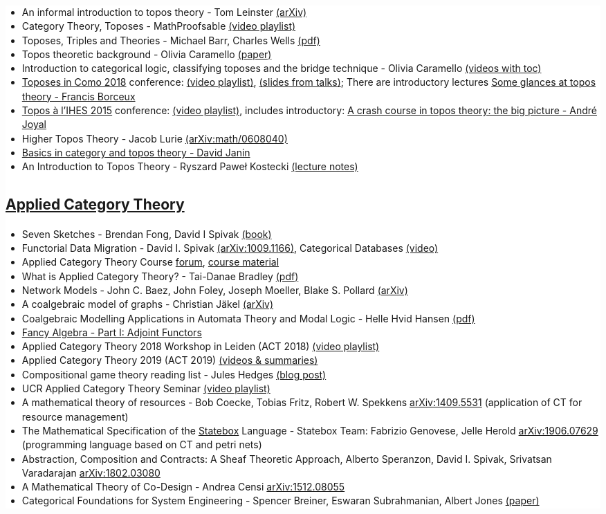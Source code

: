 * An informal introduction to topos theory - Tom Leinster [(arXiv)](https://arxiv.org/abs/1012.5647)
* Category Theory, Toposes - MathProofsable [(video playlist)](https://www.youtube.com/playlist?list=PL4FD0wu2mjWM3ZSxXBj4LRNsNKWZYaT7k)
* Toposes, Triples and Theories - Michael Barr, Charles Wells [(pdf)](http://www.math.mcgill.ca/barr/papers/tttall.pdf)
* Topos theoretic background - Olivia Caramello [(paper)](http://www.oliviacaramello.com/Unification/ToposTheoreticPreliminariesOliviaCaramello.pdf)
* Introduction to categorical logic, classifying toposes and the bridge technique - Olivia Caramello [(videos with toc)](https://sites.google.com/site/logiquecategorique/autres-seminaires/ihes/ihestopos/cours/20151124-caramello)
* [Toposes in Como 2018](http://tcsc.lakecomoschool.org/) conference: [(video playlist)](https://www.youtube.com/watch?v=85hAGaFCsD8&index=2&list=PLh_3Q6ZRqWs0LBptMGClJ8OArR0fBT6Pp), [(slides from talks)](http://tcsc.lakecomoschool.org/program/); There are introductory lectures [Some glances at topos theory - Francis Borceux](https://www.youtube.com/watch?v=s_fN9euuVAY&list=PLh_3Q6ZRqWs0LBptMGClJ8OArR0fBT6Pp&index=10)
* [Topos à l’IHES 2015](https://indico.math.cnrs.fr/event/747/) conference: [(video playlist)](https://www.youtube.com/playlist?list=PLx5f8IelFRgFjhhrWWl96sRSClcG5YIx6), includes introductory: [A crash course in topos theory: the big picture - André Joyal](https://sites.google.com/site/logiquecategorique/autres-seminaires/ihes/ihestopos/cours/joyal)
* Higher Topos Theory - Jacob Lurie [(arXiv:math/0608040)](https://arxiv.org/abs/math/0608040)
* [Basics in category and topos theory - David Janin](https://www.labri.fr/perso/janin/Enseignement/EDMI/full.html)
* An Introduction to Topos Theory - Ryszard Paweł Kostecki [(lecture notes)](https://www.fuw.edu.pl/~kostecki/ittt.pdf)


## [Applied Category Theory](https://ncatlab.org/nlab/show/applied+category+theory)

* Seven Sketches - Brendan Fong, David I Spivak [(book)](https://arxiv.org/abs/1803.05316)
* Functorial Data Migration - David I. Spivak [(arXiv:1009.1166)](https://arxiv.org/abs/1009.1166), Categorical Databases [(video)](https://www.youtube.com/watch?v=bk36__qkhrk)
* Applied Category Theory Course [forum](https://forum.azimuthproject.org/discussion/1717/welcome-to-the-applied-category-theory-course), [course material](http://www.azimuthproject.org/azimuth/show/Applied+Category+Theory+Course)
* What is Applied Category Theory? - Tai-Danae Bradley [(pdf)](https://arxiv.org/abs/1809.05923)
* Network Models - John C. Baez, John Foley, Joseph Moeller, Blake S. Pollard [(arXiv)](https://arxiv.org/abs/1711.00037)
* A coalgebraic model of graphs - Christian Jäkel [(arXiv)](https://arxiv.org/abs/1508.02169)
* Coalgebraic Modelling Applications in Automata Theory and Modal Logic - Helle Hvid Hansen [(pdf)](https://www.cs.vu.nl/en/Images/HH_Hansen_14-05-2009_tcm210-259639.pdf)
* [Fancy Algebra - Part I: Adjoint Functors](http://www.math.miami.edu/~armstrong/FA/FA_part1.pdf)
* Applied Category Theory 2018 Workshop in Leiden (ACT 2018) [(video playlist)](https://www.youtube.com/watch?v=0HMko_4cL30&list=PLE2y3n8EQ6VywrcixgTKyGHFI4A68FYSk)
* Applied Category Theory 2019 (ACT 2019) [(videos & summaries)](https://johncarlosbaez.wordpress.com/2019/07/20/applied-category-theory-2019-talks/)
* Compositional game theory reading list - Jules Hedges [(blog post)](https://julesh.com/2017/11/09/compositional-game-theory-reading-list/)
* UCR Applied Category Theory Seminar [(video playlist)](https://www.youtube.com/channel/UCUQlS-R4O094jP0sGHDnrjA/videos)
* A mathematical theory of resources - Bob Coecke, Tobias Fritz, Robert W. Spekkens [arXiv:1409.5531](https://arxiv.org/abs/1409.5531) (application of CT for resource management)
* The Mathematical Specification of the [Statebox](https://statebox.org/) Language - Statebox Team: Fabrizio Genovese, Jelle Herold [arXiv:1906.07629](https://arxiv.org/abs/1906.07629) (programming language based on CT and petri nets)
* Abstraction, Composition and Contracts: A Sheaf Theoretic Approach, Alberto Speranzon, David I. Spivak, Srivatsan Varadarajan [arXiv:1802.03080](https://arxiv.org/abs/1802.03080)
* A Mathematical Theory of Co-Design - Andrea Censi [arXiv:1512.08055](https://arxiv.org/abs/1512.08055)
* Categorical Foundations for System Engineering - Spencer Breiner, Eswaran Subrahmanian, Albert Jones [(paper)](https://www.researchgate.net/publication/321302956_Categorical_Foundations_for_System_Engineering)